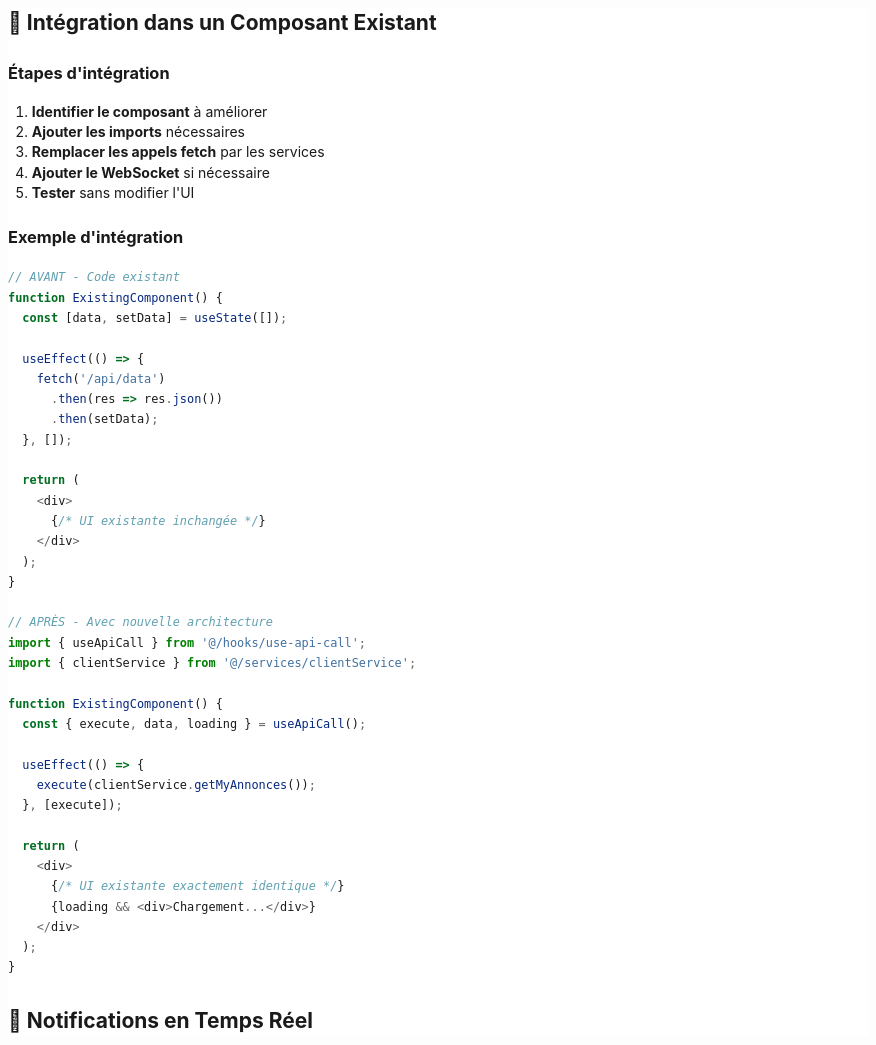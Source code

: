## 🚀 Intégration dans un Composant Existant

### Étapes d'intégration

1. **Identifier le composant** à améliorer
2. **Ajouter les imports** nécessaires
3. **Remplacer les appels fetch** par les services
4. **Ajouter le WebSocket** si nécessaire
5. **Tester** sans modifier l'UI

### Exemple d'intégration

```typescript
// AVANT - Code existant
function ExistingComponent() {
  const [data, setData] = useState([]);
  
  useEffect(() => {
    fetch('/api/data')
      .then(res => res.json())
      .then(setData);
  }, []);

  return (
    <div>
      {/* UI existante inchangée */}
    </div>
  );
}

// APRÈS - Avec nouvelle architecture
import { useApiCall } from '@/hooks/use-api-call';
import { clientService } from '@/services/clientService';

function ExistingComponent() {
  const { execute, data, loading } = useApiCall();
  
  useEffect(() => {
    execute(clientService.getMyAnnonces());
  }, [execute]);

  return (
    <div>
      {/* UI existante exactement identique */}
      {loading && <div>Chargement...</div>}
    </div>
  );
}
```

## 📱 Notifications en Temps Réel
